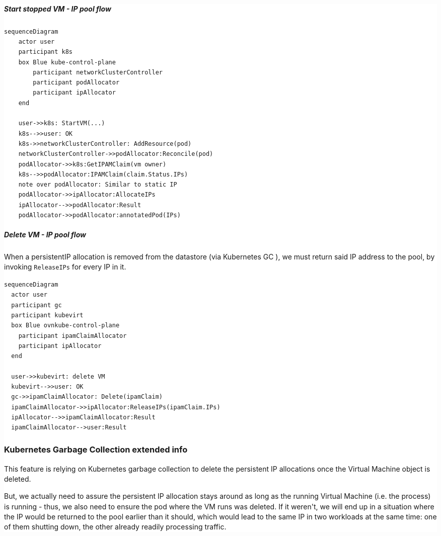 ##### Start stopped VM - IP pool flow
```mermaid
sequenceDiagram
    actor user
    participant k8s
    box Blue kube-control-plane
        participant networkClusterController
        participant podAllocator
        participant ipAllocator
    end

    user->>k8s: StartVM(...)
    k8s-->>user: OK
    k8s->>networkClusterController: AddResource(pod)
    networkClusterController->>podAllocator:Reconcile(pod)
    podAllocator->>k8s:GetIPAMClaim(vm owner)
    k8s-->>podAllocator:IPAMClaim(claim.Status.IPs)
    note over podAllocator: Similar to static IP
    podAllocator->>ipAllocator:AllocateIPs
    ipAllocator-->>podAllocator:Result
    podAllocator->>podAllocator:annotatedPod(IPs)
```

##### Delete VM - IP pool flow
When a persistentIP allocation is removed from the datastore (via Kubernetes GC
), we must return said IP address to the pool, by invoking `ReleaseIPs` for
every IP in it.

```mermaid
sequenceDiagram
  actor user
  participant gc
  participant kubevirt
  box Blue ovnkube-control-plane
    participant ipamClaimAllocator
    participant ipAllocator
  end

  user->>kubevirt: delete VM
  kubevirt-->>user: OK
  gc->>ipamClaimAllocator: Delete(ipamClaim)
  ipamClaimAllocator->>ipAllocator:ReleaseIPs(ipamClaim.IPs)
  ipAllocator-->>ipamClaimAllocator:Result
  ipamClaimAllocator-->user:Result
```

### Kubernetes Garbage Collection extended info

This feature is relying on Kubernetes garbage collection to delete the
persistent IP allocations once the Virtual Machine object is deleted.

But, we actually need to assure the persistent IP allocation stays around as
long as the running Virtual Machine (i.e. the process) is running - thus, we
also need to ensure the pod where the VM runs was deleted. If it weren't, we
will end up in a situation where the IP would be returned to the pool earlier
than it should, which would lead to the same IP in two workloads at the same
time: one of them shutting down, the other already readily processing traffic.
